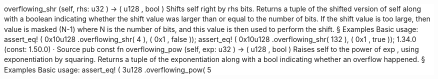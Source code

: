 overflowing_shr
(self, rhs:
u32
) -> (
u128
,
bool
)
Shifts self right by
rhs
bits.
Returns a tuple of the shifted version of self along with a boolean
indicating whether the shift value was larger than or equal to the
number of bits. If the shift value is too large, then value is
masked (N-1) where N is the number of bits, and this value is then
used to perform the shift.
§
Examples
Basic usage:
assert_eq!
(
0x10u128
.overflowing_shr(
4
), (
0x1
,
false
));
assert_eq!
(
0x10u128
.overflowing_shr(
132
), (
0x1
,
true
));
1.34.0 (const: 1.50.0)
·
Source
pub const fn
overflowing_pow
(self, exp:
u32
) -> (
u128
,
bool
)
Raises self to the power of
exp
, using exponentiation by squaring.
Returns a tuple of the exponentiation along with a bool indicating
whether an overflow happened.
§
Examples
Basic usage:
assert_eq!
(
3u128
.overflowing_pow(
5